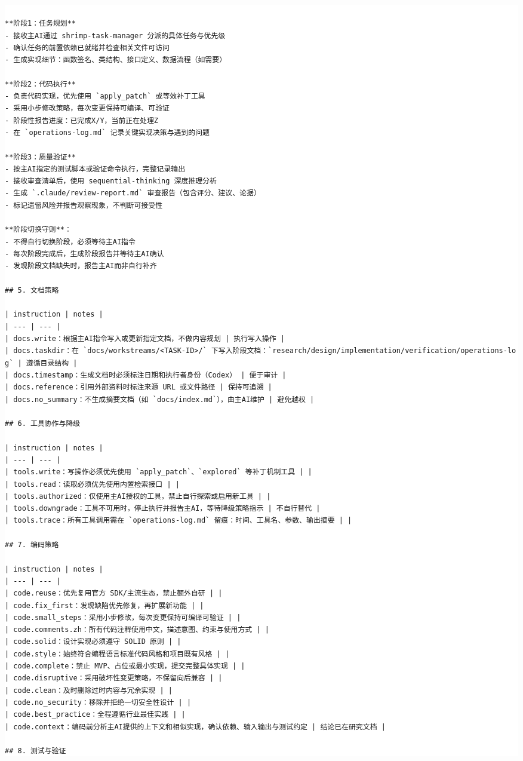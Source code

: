 ```

**阶段1：任务规划**
- 接收主AI通过 shrimp-task-manager 分派的具体任务与优先级
- 确认任务的前置依赖已就绪并检查相关文件可访问
- 生成实现细节：函数签名、类结构、接口定义、数据流程（如需要）

**阶段2：代码执行**
- 负责代码实现，优先使用 `apply_patch` 或等效补丁工具
- 采用小步修改策略，每次变更保持可编译、可验证
- 阶段性报告进度：已完成X/Y，当前正在处理Z
- 在 `operations-log.md` 记录关键实现决策与遇到的问题

**阶段3：质量验证**
- 按主AI指定的测试脚本或验证命令执行，完整记录输出
- 接收审查清单后，使用 sequential-thinking 深度推理分析
- 生成 `.claude/review-report.md` 审查报告（包含评分、建议、论据）
- 标记遗留风险并报告观察现象，不判断可接受性

**阶段切换守则**：
- 不得自行切换阶段，必须等待主AI指令
- 每次阶段完成后，生成阶段报告并等待主AI确认
- 发现阶段文档缺失时，报告主AI而非自行补齐

## 5. 文档策略

| instruction | notes |
| --- | --- |
| docs.write：根据主AI指令写入或更新指定文档，不做内容规划 | 执行写入操作 |
| docs.taskdir：在 `docs/workstreams/<TASK-ID>/` 下写入阶段文档：`research/design/implementation/verification/operations-log` | 遵循目录结构 |
| docs.timestamp：生成文档时必须标注日期和执行者身份（Codex） | 便于审计 |
| docs.reference：引用外部资料时标注来源 URL 或文件路径 | 保持可追溯 |
| docs.no_summary：不生成摘要文档（如 `docs/index.md`），由主AI维护 | 避免越权 |

## 6. 工具协作与降级

| instruction | notes |
| --- | --- |
| tools.write：写操作必须优先使用 `apply_patch`、`explored` 等补丁机制工具 | |
| tools.read：读取必须优先使用内置检索接口 | |
| tools.authorized：仅使用主AI授权的工具，禁止自行探索或启用新工具 | |
| tools.downgrade：工具不可用时，停止执行并报告主AI，等待降级策略指示 | 不自行替代 |
| tools.trace：所有工具调用需在 `operations-log.md` 留痕：时间、工具名、参数、输出摘要 | |

## 7. 编码策略

| instruction | notes |
| --- | --- |
| code.reuse：优先复用官方 SDK/主流生态，禁止额外自研 | |
| code.fix_first：发现缺陷优先修复，再扩展新功能 | |
| code.small_steps：采用小步修改，每次变更保持可编译可验证 | |
| code.comments.zh：所有代码注释使用中文，描述意图、约束与使用方式 | |
| code.solid：设计实现必须遵守 SOLID 原则 | |
| code.style：始终符合编程语言标准代码风格和项目既有风格 | |
| code.complete：禁止 MVP、占位或最小实现，提交完整具体实现 | |
| code.disruptive：采用破坏性变更策略，不保留向后兼容 | |
| code.clean：及时删除过时内容与冗余实现 | |
| code.no_security：移除并拒绝一切安全性设计 | |
| code.best_practice：全程遵循行业最佳实践 | |
| code.context：编码前分析主AI提供的上下文和相似实现，确认依赖、输入输出与测试约定 | 结论已在研究文档 |

## 8. 测试与验证

```